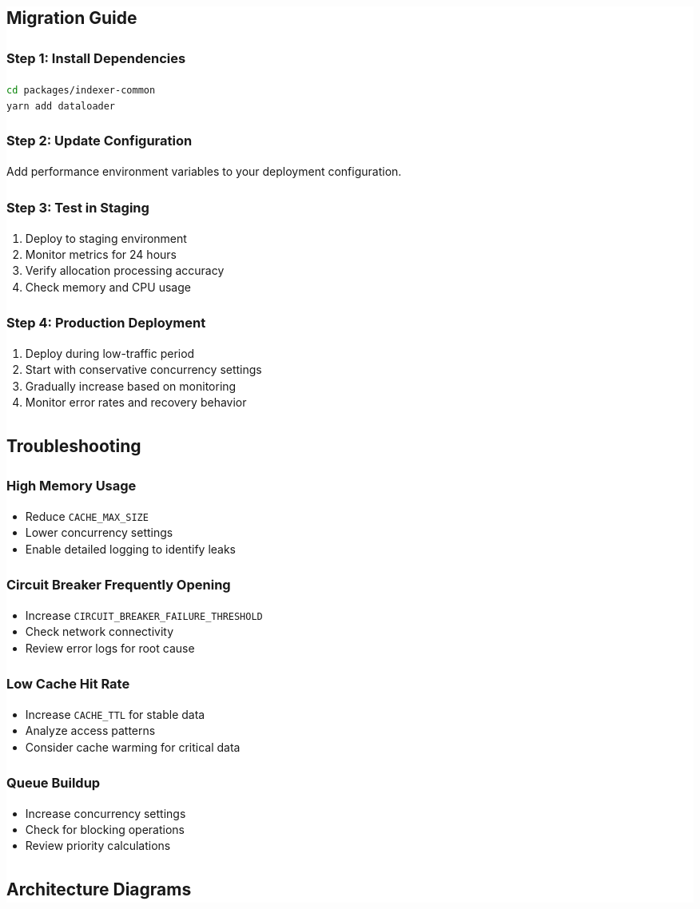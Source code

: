 ## Migration Guide

### Step 1: Install Dependencies
```bash
cd packages/indexer-common
yarn add dataloader
```

### Step 2: Update Configuration
Add performance environment variables to your deployment configuration.

### Step 3: Test in Staging
1. Deploy to staging environment
2. Monitor metrics for 24 hours
3. Verify allocation processing accuracy
4. Check memory and CPU usage

### Step 4: Production Deployment
1. Deploy during low-traffic period
2. Start with conservative concurrency settings
3. Gradually increase based on monitoring
4. Monitor error rates and recovery behavior

## Troubleshooting

### High Memory Usage
- Reduce `CACHE_MAX_SIZE`
- Lower concurrency settings
- Enable detailed logging to identify leaks

### Circuit Breaker Frequently Opening
- Increase `CIRCUIT_BREAKER_FAILURE_THRESHOLD`
- Check network connectivity
- Review error logs for root cause

### Low Cache Hit Rate
- Increase `CACHE_TTL` for stable data
- Analyze access patterns
- Consider cache warming for critical data

### Queue Buildup
- Increase concurrency settings
- Check for blocking operations
- Review priority calculations

## Architecture Diagrams
